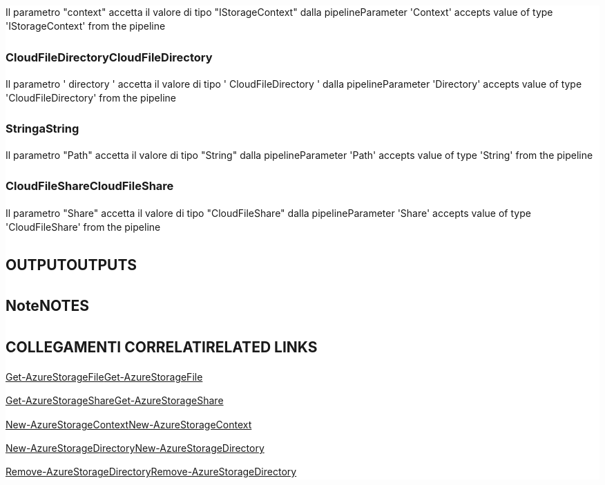 <span data-ttu-id="aebff-155">Il parametro "context" accetta il valore di tipo "IStorageContext" dalla pipeline</span><span class="sxs-lookup"><span data-stu-id="aebff-155">Parameter 'Context' accepts value of type 'IStorageContext' from the pipeline</span></span>

### <span data-ttu-id="aebff-156">CloudFileDirectory</span><span class="sxs-lookup"><span data-stu-id="aebff-156">CloudFileDirectory</span></span>

<span data-ttu-id="aebff-157">Il parametro ' directory ' accetta il valore di tipo ' CloudFileDirectory ' dalla pipeline</span><span class="sxs-lookup"><span data-stu-id="aebff-157">Parameter 'Directory' accepts value of type 'CloudFileDirectory' from the pipeline</span></span>

### <span data-ttu-id="aebff-158">Stringa</span><span class="sxs-lookup"><span data-stu-id="aebff-158">String</span></span>

<span data-ttu-id="aebff-159">Il parametro "Path" accetta il valore di tipo "String" dalla pipeline</span><span class="sxs-lookup"><span data-stu-id="aebff-159">Parameter 'Path' accepts value of type 'String' from the pipeline</span></span>

### <span data-ttu-id="aebff-160">CloudFileShare</span><span class="sxs-lookup"><span data-stu-id="aebff-160">CloudFileShare</span></span>

<span data-ttu-id="aebff-161">Il parametro "Share" accetta il valore di tipo "CloudFileShare" dalla pipeline</span><span class="sxs-lookup"><span data-stu-id="aebff-161">Parameter 'Share' accepts value of type 'CloudFileShare' from the pipeline</span></span>

## <span data-ttu-id="aebff-162">OUTPUT</span><span class="sxs-lookup"><span data-stu-id="aebff-162">OUTPUTS</span></span>

## <span data-ttu-id="aebff-163">Note</span><span class="sxs-lookup"><span data-stu-id="aebff-163">NOTES</span></span>

## <span data-ttu-id="aebff-164">COLLEGAMENTI CORRELATI</span><span class="sxs-lookup"><span data-stu-id="aebff-164">RELATED LINKS</span></span>

[<span data-ttu-id="aebff-165">Get-AzureStorageFile</span><span class="sxs-lookup"><span data-stu-id="aebff-165">Get-AzureStorageFile</span></span>](./Get-AzureStorageFile.md)

[<span data-ttu-id="aebff-166">Get-AzureStorageShare</span><span class="sxs-lookup"><span data-stu-id="aebff-166">Get-AzureStorageShare</span></span>](./Get-AzureStorageShare.md)

[<span data-ttu-id="aebff-167">New-AzureStorageContext</span><span class="sxs-lookup"><span data-stu-id="aebff-167">New-AzureStorageContext</span></span>](./New-AzureStorageContext.md)

[<span data-ttu-id="aebff-168">New-AzureStorageDirectory</span><span class="sxs-lookup"><span data-stu-id="aebff-168">New-AzureStorageDirectory</span></span>](./New-AzureStorageDirectory.md)

[<span data-ttu-id="aebff-169">Remove-AzureStorageDirectory</span><span class="sxs-lookup"><span data-stu-id="aebff-169">Remove-AzureStorageDirectory</span></span>](./Remove-AzureStorageDirectory.md)
